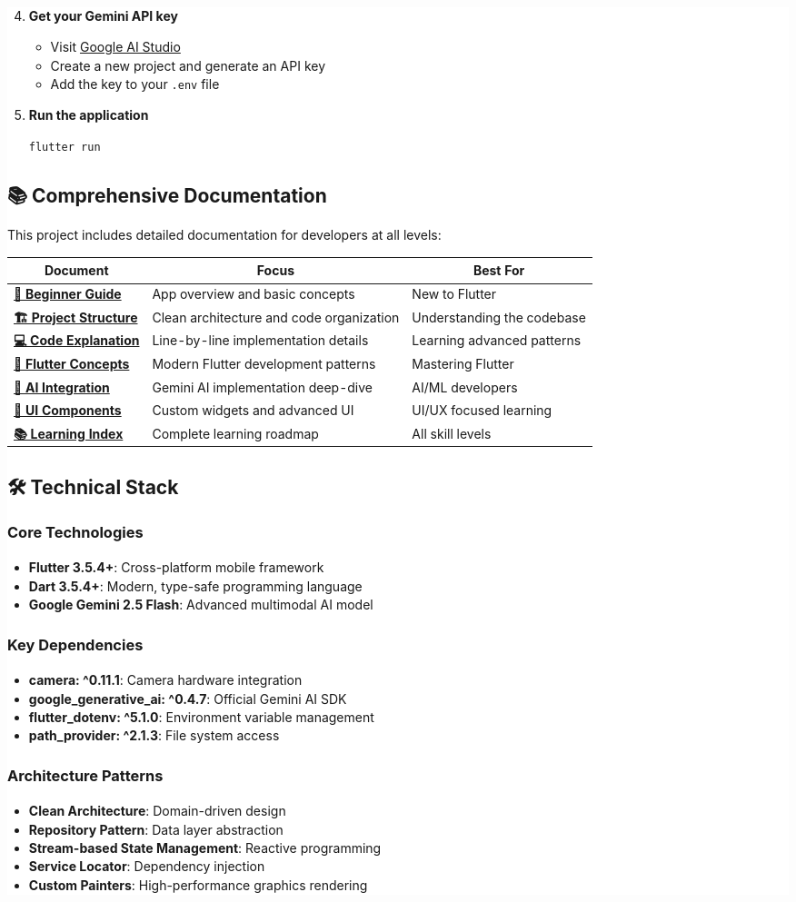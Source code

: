4. **Get your Gemini API key**

   - Visit [Google AI Studio](https://aistudio.google.com/)
   - Create a new project and generate an API key
   - Add the key to your `.env` file

5. **Run the application**
   ```bash
   flutter run
   ```

## 📚 Comprehensive Documentation

This project includes detailed documentation for developers at all levels:

| Document                                                         | Focus                                    | Best For                   |
| ---------------------------------------------------------------- | ---------------------------------------- | -------------------------- |
| **[📖 Beginner Guide](./documentation/1_BEGINNER_GUIDE.md)**     | App overview and basic concepts          | New to Flutter             |
| **[🏗️ Project Structure](./documentation/PROJECT_STRUCTURE.md)** | Clean architecture and code organization | Understanding the codebase |
| **[💻 Code Explanation](./documentation/CODE_EXPLANATION.md)**   | Line-by-line implementation details      | Learning advanced patterns |
| **[🦋 Flutter Concepts](./documentation/FLUTTER_CONCEPTS.md)**   | Modern Flutter development patterns      | Mastering Flutter          |
| **[🤖 AI Integration](./documentation/AI_INTEGRATION.md)**       | Gemini AI implementation deep-dive       | AI/ML developers           |
| **[🎨 UI Components](./documentation/UI_COMPONENTS.md)**         | Custom widgets and advanced UI           | UI/UX focused learning     |
| **[📚 Learning Index](./documentation/LEARNING_INDEX.md)**       | Complete learning roadmap                | All skill levels           |

## 🛠️ Technical Stack

### Core Technologies

- **Flutter 3.5.4+**: Cross-platform mobile framework
- **Dart 3.5.4+**: Modern, type-safe programming language
- **Google Gemini 2.5 Flash**: Advanced multimodal AI model

### Key Dependencies

- **camera: ^0.11.1**: Camera hardware integration
- **google_generative_ai: ^0.4.7**: Official Gemini AI SDK
- **flutter_dotenv: ^5.1.0**: Environment variable management
- **path_provider: ^2.1.3**: File system access

### Architecture Patterns

- **Clean Architecture**: Domain-driven design
- **Repository Pattern**: Data layer abstraction
- **Stream-based State Management**: Reactive programming
- **Service Locator**: Dependency injection
- **Custom Painters**: High-performance graphics rendering

